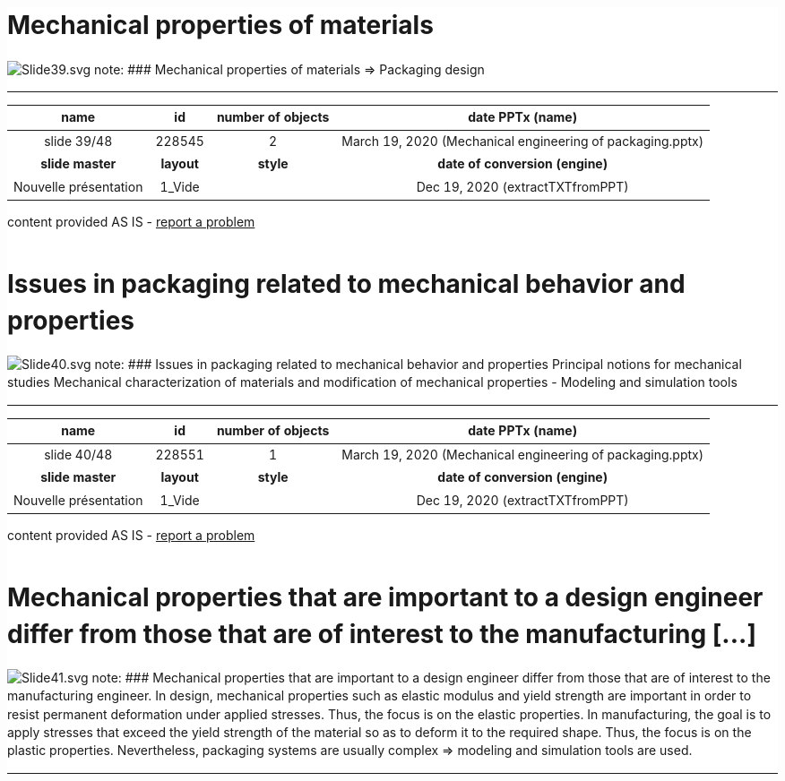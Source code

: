 # Mechanical properties of materials
![Slide39.svg](./src_part1/Slide39.svg  "slide 39 of 48") 
note: ### Mechanical properties of materials
=&gt; Packaging design

---
|     **name**     |   **id**   | **number of objects** |      **date PPTx (name)**       |
| :--------------: | :--------: | :-------------------: | :-----------------------------: |
|        slide 39/48        |     228545     |          2           |            March 19, 2020 (Mechanical engineering of packaging.pptx)            |
| **slide master** | **layout** |       **style**       | **date of conversion (engine)** |
|        Nouvelle présentation        |     1_Vide     |                     |             Dec 19, 2020 (extractTXTfromPPT)             |


content provided AS IS - [report a problem](mailto:olivier.vitrac@agroparistech.fr)

# Issues in packaging related to mechanical behavior and properties
![Slide40.svg](./src_part1/Slide40.svg  "slide 40 of 48") 
note: ### Issues in packaging related to mechanical behavior and properties Principal notions for mechanical studies Mechanical characterization of materials and modification of mechanical properties - Modeling and simulation tools

---
|     **name**     |   **id**   | **number of objects** |      **date PPTx (name)**       |
| :--------------: | :--------: | :-------------------: | :-----------------------------: |
|        slide 40/48        |     228551     |          1           |            March 19, 2020 (Mechanical engineering of packaging.pptx)            |
| **slide master** | **layout** |       **style**       | **date of conversion (engine)** |
|        Nouvelle présentation        |     1_Vide     |                     |             Dec 19, 2020 (extractTXTfromPPT)             |


content provided AS IS - [report a problem](mailto:olivier.vitrac@agroparistech.fr)

# Mechanical properties that are important to a design engineer differ from those that are of interest to the manufacturing [...]
![Slide41.svg](./src_part1/Slide41.svg  "slide 41 of 48") 
note: ### Mechanical properties that are important to a design engineer differ from those that are of interest to the manufacturing engineer. In design, mechanical properties such as elastic modulus and yield strength are important in order to resist permanent deformation under applied stresses. Thus, the focus is on the elastic properties. In manufacturing, the goal is to apply stresses that exceed the yield strength of the material so as to deform it to the required shape. Thus, the focus is on the plastic properties. Nevertheless, packaging systems are usually complex =&gt; modeling and simulation tools are used.

---